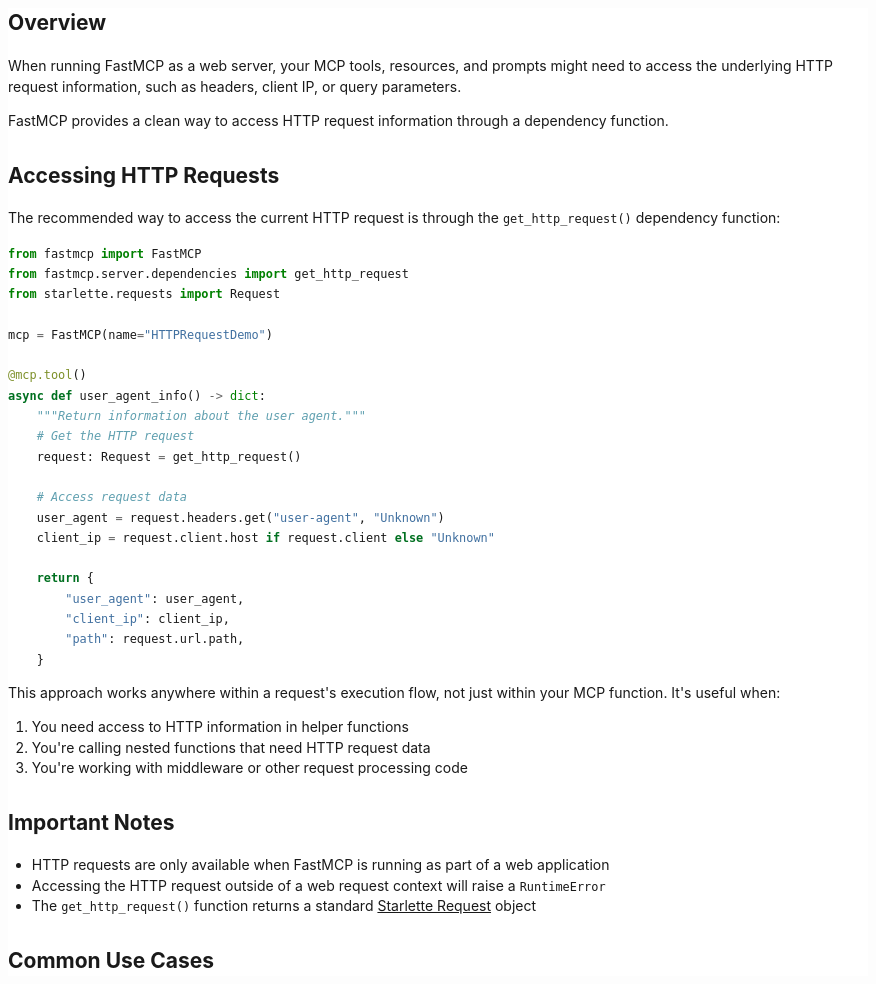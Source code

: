 <VersionBadge version="2.2.11" />

## Overview

When running FastMCP as a web server, your MCP tools, resources, and prompts might need to access the underlying HTTP request information, such as headers, client IP, or query parameters.

FastMCP provides a clean way to access HTTP request information through a dependency function.

## Accessing HTTP Requests

The recommended way to access the current HTTP request is through the `get_http_request()` dependency function:

```python {2, 3, 11}
from fastmcp import FastMCP
from fastmcp.server.dependencies import get_http_request
from starlette.requests import Request

mcp = FastMCP(name="HTTPRequestDemo")

@mcp.tool()
async def user_agent_info() -> dict:
    """Return information about the user agent."""
    # Get the HTTP request
    request: Request = get_http_request()
    
    # Access request data
    user_agent = request.headers.get("user-agent", "Unknown")
    client_ip = request.client.host if request.client else "Unknown"
    
    return {
        "user_agent": user_agent,
        "client_ip": client_ip,
        "path": request.url.path,
    }
```

This approach works anywhere within a request's execution flow, not just within your MCP function. It's useful when:

1. You need access to HTTP information in helper functions
2. You're calling nested functions that need HTTP request data
3. You're working with middleware or other request processing code

## Important Notes

* HTTP requests are only available when FastMCP is running as part of a web application
* Accessing the HTTP request outside of a web request context will raise a `RuntimeError`
* The `get_http_request()` function returns a standard [Starlette Request](https://www.starlette.io/requests/) object

## Common Use Cases
